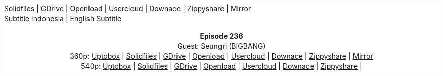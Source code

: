 <a href="//webmanajemen.com/page/safelink.html?url=aHR0cDovL3d3dy5zb2xpZGZpbGVzLmNvbS92LzQyZWF5UVJLQVFHTEw=" data-wpel-link="external" target="_blank" rel="nofollow noopener" class="notranslate">Solidfiles</a> |</span> <span class="notranslate"> <a href="//webmanajemen.com/page/safelink.html?url=aHR0cHM6Ly9kcml2ZS5nb29nbGUuY29tL2ZpbGUvZC8xS0ZQbzZUUEMzRFlWaWhySUJMa3J6ZnNRZjBOMFk3RGMvdmlldz91c3A9c2hhcmluZw==" data-wpel-link="external" target="_blank" rel="nofollow noopener" class="notranslate">GDrive</a> |</span> <span class="notranslate"> <a href="" data-wpel-link="external" target="_blank" rel="nofollow noopener noreferrer" class="notranslate">Openload</a> |</span> <span class="notranslate"> <a href="//webmanajemen.com/page/safelink.html?url=aHR0cHM6Ly91c2Vyc2Nsb3VkLmNvbS9jMHVnOG0weDk2YzA=" data-wpel-link="external" target="_blank" rel="nofollow noopener" class="notranslate">Usercloud</a> |</span> <span class="notranslate"> <a href="//webmanajemen.com/page/safelink.html?url=aHR0cHM6Ly9kb3duYWNlLmNvbS8yT2tmdg==" data-wpel-link="external" target="_blank" rel="nofollow noopener" class="notranslate">Downace</a> |</span> <span class="notranslate"> <a href="//webmanajemen.com/page/safelink.html?url=aHR0cDovL3d3dzkwLnppcHB5c2hhcmUuY29tL3YvbFIzSDFTWWUvZmlsZS5odG1s" data-wpel-link="external" target="_blank" rel="nofollow noopener" class="notranslate">Zippyshare</a> |</span> <a href="//webmanajemen.com/page/safelink.html?url=aHR0cHM6Ly9taXJyb3JhY2UuY29tL20vY2lkSQ==" data-wpel-link="external" target="_blank" rel="nofollow noopener" class="notranslate">Mirror</a> <br><span class="notranslate"> <a href="//webmanajemen.com/page/safelink.html?url=aHR0cHM6Ly9zdWJzY2VuZS5jb20vc3VidGl0bGVzL2ktbGl2ZS1hbG9uZS10di0yMDEzL2luZG9uZXNpYW4vMTczNDAwNg==" data-wpel-link="external" target="_blank" rel="nofollow noopener" class="notranslate">Subtitle Indonesia</a> |</span> <a href="//webmanajemen.com/page/safelink.html?url=aHR0cHM6Ly9zdWJzY2VuZS5jb20vc3VidGl0bGVzL2ktbGl2ZS1hbG9uZS10di0yMDEzL2VuZ2xpc2gvMTczMzYwMQ==" data-wpel-link="external" target="_blank" rel="nofollow noopener" class="notranslate">English Subtitle</a> </p>  <p style="text-align: center;"> <span class="notranslate"> <strong>Episode 236</strong></span> <br><span class="notranslate"> Guest: Seungri (BIGBANG)</span> <br><span class="notranslate"> 360p: <a href="//webmanajemen.com/page/safelink.html?url=aHR0cHM6Ly91cHRvYm94LmNvbS8zZXUydDg1Z202aGE=" data-wpel-link="external" target="_blank" rel="nofollow noopener" class="notranslate">Uptobox</a> |</span> <span class="notranslate"> <a href="//webmanajemen.com/page/safelink.html?url=aHR0cDovL3d3dy5zb2xpZGZpbGVzLmNvbS92L1luWFY4OGttZ3Zweno=" data-wpel-link="external" target="_blank" rel="nofollow noopener" class="notranslate">Solidfiles</a> |</span> <span class="notranslate"> <a href="//webmanajemen.com/page/safelink.html?url=aHR0cHM6Ly9kcml2ZS5nb29nbGUuY29tL2ZpbGUvZC8xOG5SdkN4R1JYcF9BQTdqVnhhOU9EaTJjWHhET0ZQb3Mvdmlldz91c3A9c2hhcmluZw==" data-wpel-link="external" target="_blank" rel="nofollow noopener" class="notranslate">GDrive</a> |</span> <span class="notranslate"> <a href="" data-wpel-link="external" target="_blank" rel="nofollow noopener noreferrer" class="notranslate">Openload</a> |</span> <span class="notranslate"> <a href="//webmanajemen.com/page/safelink.html?url=aHR0cHM6Ly91c2Vyc2Nsb3VkLmNvbS9kcmRpZDBsdmg3amM=" data-wpel-link="external" target="_blank" rel="nofollow noopener" class="notranslate">Usercloud</a> |</span> <span class="notranslate"> <a href="//webmanajemen.com/page/safelink.html?url=aHR0cHM6Ly9kb3duYWNlLmNvbS8xc3h1Mg==" data-wpel-link="external" target="_blank" rel="nofollow noopener" class="notranslate">Downace</a> |</span> <span class="notranslate"> <a href="//webmanajemen.com/page/safelink.html?url=aHR0cDovL3d3dzYuemlwcHlzaGFyZS5jb20vdi9MNVVENmU5UC9maWxlLmh0bWw=" data-wpel-link="external" target="_blank" rel="nofollow noopener" class="notranslate">Zippyshare</a> |</span> <a href="//webmanajemen.com/page/safelink.html?url=aHR0cHM6Ly9taXJyb3JhY2UuY29tL20vZ3pTQQ==" data-wpel-link="external" target="_blank" rel="nofollow noopener" class="notranslate">Mirror</a> <br><span class="notranslate"> 540p: <a href="//webmanajemen.com/page/safelink.html?url=aHR0cHM6Ly91cHRvYm94LmNvbS91aWRkaTN0bXZ6c2k=" data-wpel-link="external" target="_blank" rel="nofollow noopener" class="notranslate">Uptobox</a> |</span> <span class="notranslate"> <a href="//webmanajemen.com/page/safelink.html?url=aHR0cDovL3d3dy5zb2xpZGZpbGVzLmNvbS92LzJBVldOUGoyQXFrS3Y=" data-wpel-link="external" target="_blank" rel="nofollow noopener" class="notranslate">Solidfiles</a> |</span> <span class="notranslate"> <a href="//webmanajemen.com/page/safelink.html?url=aHR0cHM6Ly9kcml2ZS5nb29nbGUuY29tL2ZpbGUvZC8xNGZONmdEMG5xWTVMWWQzVnhXTWhDUzJ6NERxSm5OeGgvdmlldz91c3A9c2hhcmluZw==" data-wpel-link="external" target="_blank" rel="nofollow noopener" class="notranslate">GDrive</a> |</span> <span class="notranslate"> <a href="" data-wpel-link="external" target="_blank" rel="nofollow noopener noreferrer" class="notranslate">Openload</a> |</span> <span class="notranslate"> <a href="//webmanajemen.com/page/safelink.html?url=aHR0cHM6Ly91c2Vyc2Nsb3VkLmNvbS84Z241YTBkYWFqZ2k=" data-wpel-link="external" target="_blank" rel="nofollow noopener" class="notranslate">Usercloud</a> |</span> <span class="notranslate"> <a href="//webmanajemen.com/page/safelink.html?url=aHR0cHM6Ly9kb3duYWNlLmNvbS8xc3dsaA==" data-wpel-link="external" target="_blank" rel="nofollow noopener" class="notranslate">Downace</a> |</span> <span class="notranslate"> <a href="//webmanajemen.com/page/safelink.html?url=aHR0cDovL3d3dzQyLnppcHB5c2hhcmUuY29tL3YvYXhlcGkzbHcvZmlsZS5odG1s" data-wpel-link="external" target="_blank" rel="nofollow noopener" class="notranslate">Zippyshare</a> |</span>
